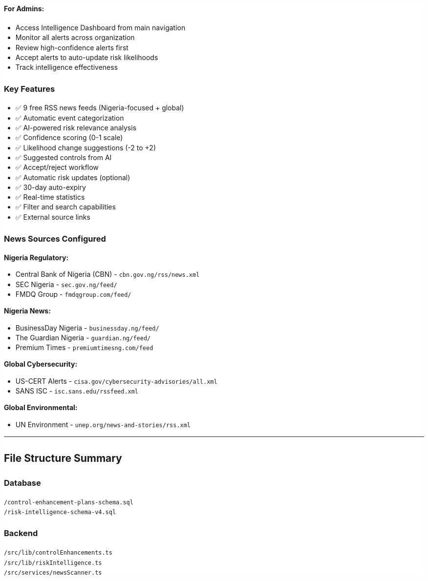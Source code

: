 #### For Admins:
- Access Intelligence Dashboard from main navigation
- Monitor all alerts across organization
- Review high-confidence alerts first
- Accept alerts to auto-update risk likelihoods
- Track intelligence effectiveness

### Key Features
- ✅ 9 free RSS news feeds (Nigeria-focused + global)
- ✅ Automatic event categorization
- ✅ AI-powered risk relevance analysis
- ✅ Confidence scoring (0-1 scale)
- ✅ Likelihood change suggestions (-2 to +2)
- ✅ Suggested controls from AI
- ✅ Accept/reject workflow
- ✅ Automatic risk updates (optional)
- ✅ 30-day auto-expiry
- ✅ Real-time statistics
- ✅ Filter and search capabilities
- ✅ External source links

### News Sources Configured

**Nigeria Regulatory:**
- Central Bank of Nigeria (CBN) - `cbn.gov.ng/rss/news.xml`
- SEC Nigeria - `sec.gov.ng/feed/`
- FMDQ Group - `fmdqgroup.com/feed/`

**Nigeria News:**
- BusinessDay Nigeria - `businessday.ng/feed/`
- The Guardian Nigeria - `guardian.ng/feed/`
- Premium Times - `premiumtimesng.com/feed`

**Global Cybersecurity:**
- US-CERT Alerts - `cisa.gov/cybersecurity-advisories/all.xml`
- SANS ISC - `isc.sans.edu/rssfeed.xml`

**Global Environmental:**
- UN Environment - `unep.org/news-and-stories/rss.xml`

---

## File Structure Summary

### Database
```
/control-enhancement-plans-schema.sql
/risk-intelligence-schema-v4.sql
```

### Backend
```
/src/lib/controlEnhancements.ts
/src/lib/riskIntelligence.ts
/src/services/newsScanner.ts
```
